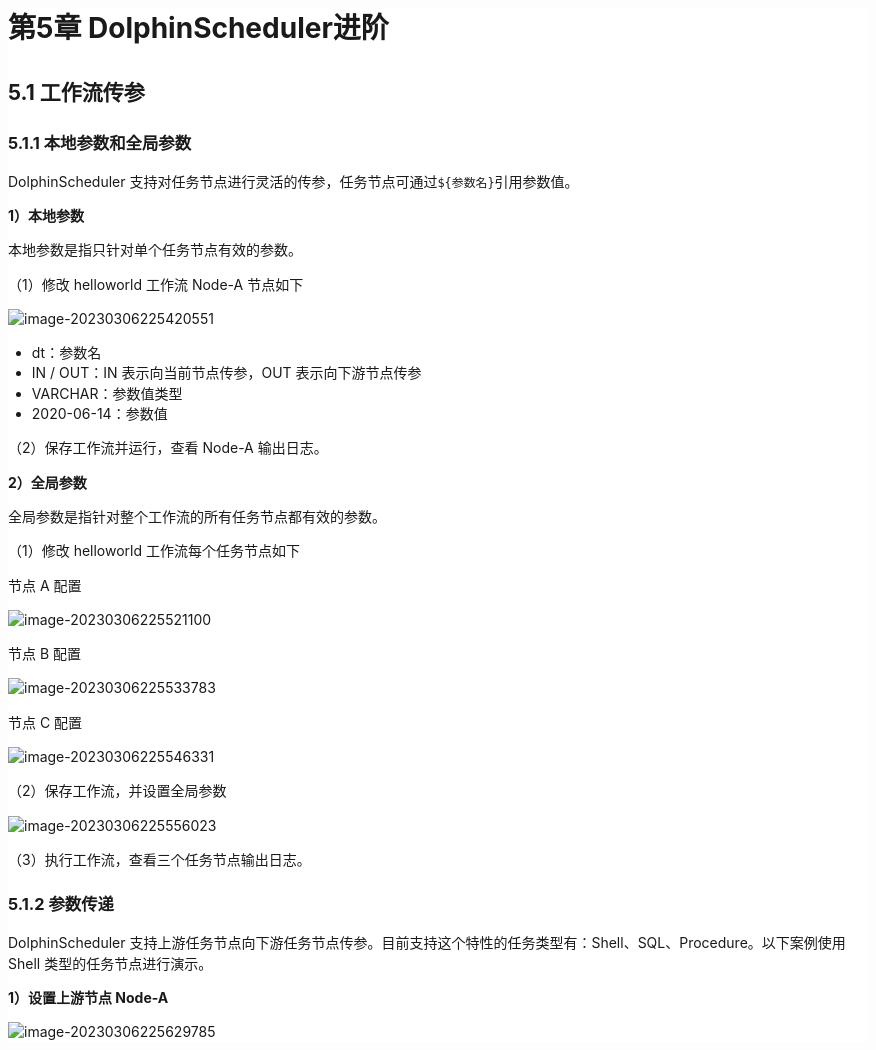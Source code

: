 # 第5章 DolphinScheduler进阶

## 5.1 工作流传参

### 5.1.1 本地参数和全局参数

DolphinScheduler 支持对任务节点进行灵活的传参，任务节点可通过`${参数名}`引用参数值。

**1）本地参数**

本地参数是指只针对单个任务节点有效的参数。

（1）修改 helloworld 工作流 Node-A 节点如下

![image-20230306225420551](https://cos.gump.cloud/uPic/image-20230306225420551.png)

- dt：参数名
- IN / OUT：IN 表示向当前节点传参，OUT 表示向下游节点传参
- VARCHAR：参数值类型
- 2020-06-14：参数值

（2）保存工作流并运行，查看 Node-A 输出日志。

**2）全局参数**

全局参数是指针对整个工作流的所有任务节点都有效的参数。

（1）修改 helloworld 工作流每个任务节点如下

节点 A 配置

![image-20230306225521100](https://cos.gump.cloud/uPic/image-20230306225521100.png)

节点 B 配置

![image-20230306225533783](https://cos.gump.cloud/uPic/image-20230306225533783.png)

节点 C 配置

![image-20230306225546331](https://cos.gump.cloud/uPic/image-20230306225546331.png)

（2）保存工作流，并设置全局参数

![image-20230306225556023](https://cos.gump.cloud/uPic/image-20230306225556023.png)

（3）执行工作流，查看三个任务节点输出日志。

### 5.1.2 参数传递

DolphinScheduler 支持上游任务节点向下游任务节点传参。目前支持这个特性的任务类型有：Shell、SQL、Procedure。以下案例使用 Shell 类型的任务节点进行演示。

**1）设置上游节点 Node-A**

![image-20230306225629785](https://cos.gump.cloud/uPic/image-20230306225629785.png)
